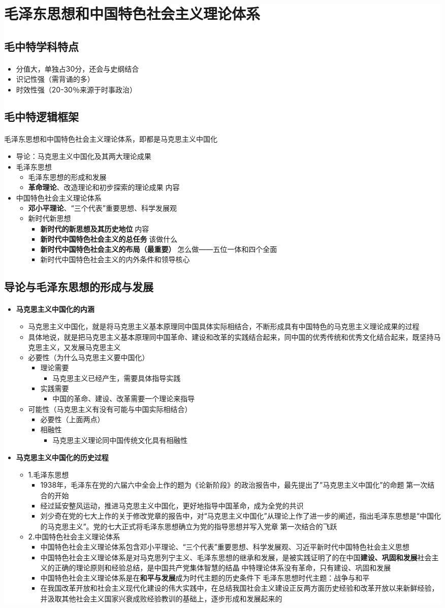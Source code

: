# 毛泽东思想和中国特色社会主义理论体系

## **毛中特学科特点**

- 分值大，单独占30分，还会与史纲结合
- 识记性强（需背诵的多）
- 时效性强（20-30％来源于时事政治）

## **毛中特逻辑框架**

毛泽东思想和中国特色社会主义理论体系，即都是马克思主义中国化

- 导论：马克思主义中国化及其两大理论成果
- 毛泽东思想
  - 毛泽东思想的形成和发展
  - **革命理论**、改造理论和初步探索的理论成果
    内容
- 中国特色社会主义理论体系
  - **邓小平理论**、“三个代表”重要思想、科学发展观
  - 新时代新思想
    - **新时代的新思想及其历史地位**
      内容
    - **新时代中国特色社会主义的总任务**
      该做什么
    - **新时代中国特色社会主义的布局（最重要）**
      怎么做——五位一体和四个全面
    - 新时代中国特色社会主义的内外条件和领导核心

## **导论与毛泽东思想的形成与发展**

- **马克思主义中国化的内涵**

  - 马克思主义中国化，就是将马克思主义基本原理同中国具体实际相结合，不断形成具有中国特色的马克思主义理论成果的过程
  - 具体地说，就是把马克思主义基本原理同中国革命、建设和改革的实践结合起来，同中国的优秀传统和优秀文化结合起来，既坚持马克思主义，又发展马克思主义
  - 必要性（为什么马克思主义要中国化）
    - 理论需要
      - 马克思主义已经产生，需要具体指导实践
    - 实践需要
      - 中国的革命、建设、改革需要一个理论来指导
  - 可能性（马克思主义有没有可能与中国实际相结合）
    - 必要性（上面两点）
    - 相融性
      - 马克思主义理论同中国传统文化具有相融性

- **马克思主义中国化的历史过程**

  - 1.毛泽东思想
    - 1938年，毛泽东在党的六届六中全会上作的题为《论新阶段》的政治报告中，最先提出了”马克思主义中国化”的命题
      第一次结合的开始
    - 经过延安整风运动，推进马克思主义中国化，更好地指导中国革命，成为全党的共识
    - 刘少奇在党的七大上作的关于修改党章的报告中，对“马克思主义中国化”从理论上作了进一步的阐述，指出毛泽东思想是“中国化的马克思主义”。党的七大正式将毛泽东思想确立为党的指导思想并写入党章
      第一次结合的飞跃
  - 2.中国特色社会主义理论体系
    - 中国特色社会主义理论体系包含邓小平理论、“三个代表”重要思想、科学发展观、习近平新时代中国特色社会主义思想
    - 中国特色社会主义理论体系是对马克思列宁主义、毛泽东思想的继承和发展，是被实践证明了的在中国**建设、巩固和发展**社会主义的正确的理论原则和经验总结，是中国共产党集体智慧的结晶
      中特理论体系没有革命，只有建设、巩固和发展
    - 中国特色社会主义理论体系是在**和平与发展**成为时代主题的历史条件下
      毛泽东思想时代主题：战争与和平
    - 在我国改革开放和社会主义现代化建设的伟大实践中，在总结我国社会主义建设正反两方面历史经验和改革开放以来新鲜经验，并汲取其他社会主义国家兴衰成败经验教训的基础上，逐步形成和发展起来的

